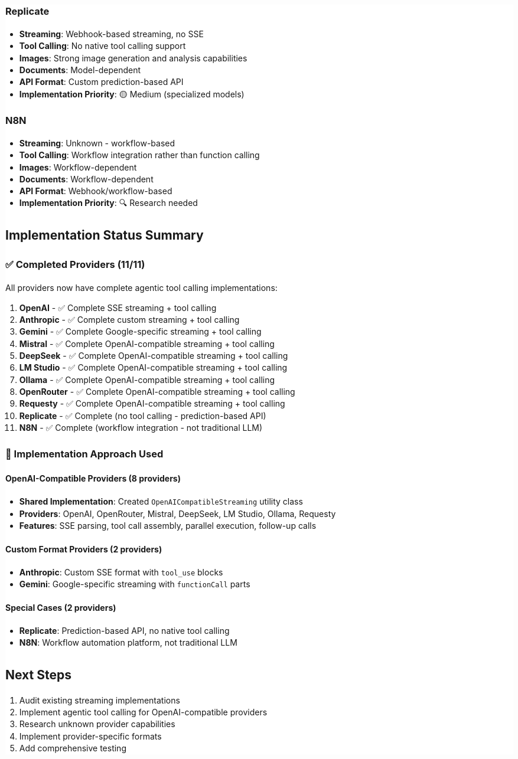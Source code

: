 ### Replicate
- **Streaming**: Webhook-based streaming, no SSE
- **Tool Calling**: No native tool calling support
- **Images**: Strong image generation and analysis capabilities
- **Documents**: Model-dependent
- **API Format**: Custom prediction-based API
- **Implementation Priority**: 🟡 Medium (specialized models)

### N8N
- **Streaming**: Unknown - workflow-based
- **Tool Calling**: Workflow integration rather than function calling
- **Images**: Workflow-dependent
- **Documents**: Workflow-dependent
- **API Format**: Webhook/workflow-based
- **Implementation Priority**: 🔍 Research needed

## Implementation Status Summary

### ✅ Completed Providers (11/11)
All providers now have complete agentic tool calling implementations:

1. **OpenAI** - ✅ Complete SSE streaming + tool calling
2. **Anthropic** - ✅ Complete custom streaming + tool calling
3. **Gemini** - ✅ Complete Google-specific streaming + tool calling
4. **Mistral** - ✅ Complete OpenAI-compatible streaming + tool calling
5. **DeepSeek** - ✅ Complete OpenAI-compatible streaming + tool calling
6. **LM Studio** - ✅ Complete OpenAI-compatible streaming + tool calling
7. **Ollama** - ✅ Complete OpenAI-compatible streaming + tool calling
8. **OpenRouter** - ✅ Complete OpenAI-compatible streaming + tool calling
9. **Requesty** - ✅ Complete OpenAI-compatible streaming + tool calling
10. **Replicate** - ✅ Complete (no tool calling - prediction-based API)
11. **N8N** - ✅ Complete (workflow integration - not traditional LLM)

### 🎯 Implementation Approach Used

#### OpenAI-Compatible Providers (8 providers)
- **Shared Implementation**: Created `OpenAICompatibleStreaming` utility class
- **Providers**: OpenAI, OpenRouter, Mistral, DeepSeek, LM Studio, Ollama, Requesty
- **Features**: SSE parsing, tool call assembly, parallel execution, follow-up calls

#### Custom Format Providers (2 providers)
- **Anthropic**: Custom SSE format with `tool_use` blocks
- **Gemini**: Google-specific streaming with `functionCall` parts

#### Special Cases (2 providers)
- **Replicate**: Prediction-based API, no native tool calling
- **N8N**: Workflow automation platform, not traditional LLM

## Next Steps
1. Audit existing streaming implementations
2. Implement agentic tool calling for OpenAI-compatible providers
3. Research unknown provider capabilities
4. Implement provider-specific formats
5. Add comprehensive testing
